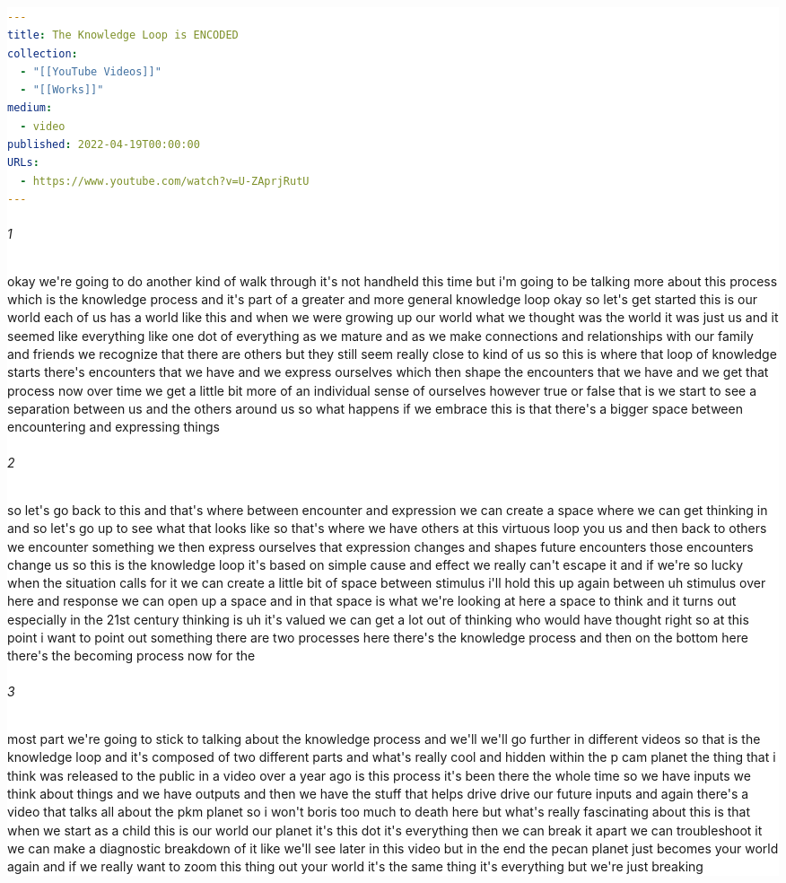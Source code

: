 ```yaml
---
title: The Knowledge Loop is ENCODED
collection:
  - "[[YouTube Videos]]"
  - "[[Works]]"
medium:
  - video
published: 2022-04-19T00:00:00
URLs:
  - https://www.youtube.com/watch?v=U-ZAprjRutU
---
```


###### 1

okay we're going to do another kind of walk through it's not handheld this time but i'm going to be talking more about this process which is the knowledge process and it's part of a greater and more general knowledge loop okay so let's get started this is our world each of us has a world like this and when we were growing up our world what we thought was the world it was just us and it seemed like everything like one dot of everything as we mature and as we make connections and relationships with our family and friends we recognize that there are others but they still seem really close to kind of us so this is where that loop of knowledge starts there's encounters that we have and we express ourselves which then shape the encounters that we have and we get that process now over time we get a little bit more of an individual sense of ourselves however true or false that is we start to see a separation between us and the others around us so what happens if we embrace this is that there's a bigger space between encountering and expressing things

###### 2

so let's go back to this and that's where between encounter and expression we can create a space where we can get thinking in and so let's go up to see what that looks like so that's where we have others at this virtuous loop you us and then back to others we encounter something we then express ourselves that expression changes and shapes future encounters those encounters change us so this is the knowledge loop it's based on simple cause and effect we really can't escape it and if we're so lucky when the situation calls for it we can create a little bit of space between stimulus i'll hold this up again between uh stimulus over here and response we can open up a space and in that space is what we're looking at here a space to think and it turns out especially in the 21st century thinking is uh it's valued we can get a lot out of thinking who would have thought right so at this point i want to point out something there are two processes here there's the knowledge process and then on the bottom here there's the becoming process now for the

###### 3

most part we're going to stick to talking about the knowledge process and we'll we'll go further in different videos so that is the knowledge loop and it's composed of two different parts and what's really cool and hidden within the p cam planet the thing that i think was released to the public in a video over a year ago is this process it's been there the whole time so we have inputs we think about things and we have outputs and then we have the stuff that helps drive drive our future inputs and again there's a video that talks all about the pkm planet so i won't boris too much to death here but what's really fascinating about this is that when we start as a child this is our world our planet it's this dot it's everything then we can break it apart we can troubleshoot it we can make a diagnostic breakdown of it like we'll see later in this video but in the end the pecan planet just becomes your world again and if we really want to zoom this thing out your world it's the same thing it's everything but we're just breaking
